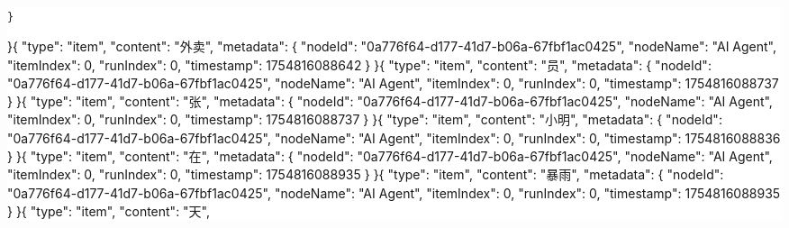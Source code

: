     }
}{
    "type": "item",
    "content": "外卖",
    "metadata": {
        "nodeId": "0a776f64-d177-41d7-b06a-67fbf1ac0425",
        "nodeName": "AI Agent",
        "itemIndex": 0,
        "runIndex": 0,
        "timestamp": 1754816088642
    }
}{
    "type": "item",
    "content": "员",
    "metadata": {
        "nodeId": "0a776f64-d177-41d7-b06a-67fbf1ac0425",
        "nodeName": "AI Agent",
        "itemIndex": 0,
        "runIndex": 0,
        "timestamp": 1754816088737
    }
}{
    "type": "item",
    "content": "张",
    "metadata": {
        "nodeId": "0a776f64-d177-41d7-b06a-67fbf1ac0425",
        "nodeName": "AI Agent",
        "itemIndex": 0,
        "runIndex": 0,
        "timestamp": 1754816088737
    }
}{
    "type": "item",
    "content": "小明",
    "metadata": {
        "nodeId": "0a776f64-d177-41d7-b06a-67fbf1ac0425",
        "nodeName": "AI Agent",
        "itemIndex": 0,
        "runIndex": 0,
        "timestamp": 1754816088836
    }
}{
    "type": "item",
    "content": "在",
    "metadata": {
        "nodeId": "0a776f64-d177-41d7-b06a-67fbf1ac0425",
        "nodeName": "AI Agent",
        "itemIndex": 0,
        "runIndex": 0,
        "timestamp": 1754816088935
    }
}{
    "type": "item",
    "content": "暴雨",
    "metadata": {
        "nodeId": "0a776f64-d177-41d7-b06a-67fbf1ac0425",
        "nodeName": "AI Agent",
        "itemIndex": 0,
        "runIndex": 0,
        "timestamp": 1754816088935
    }
}{
    "type": "item",
    "content": "天",